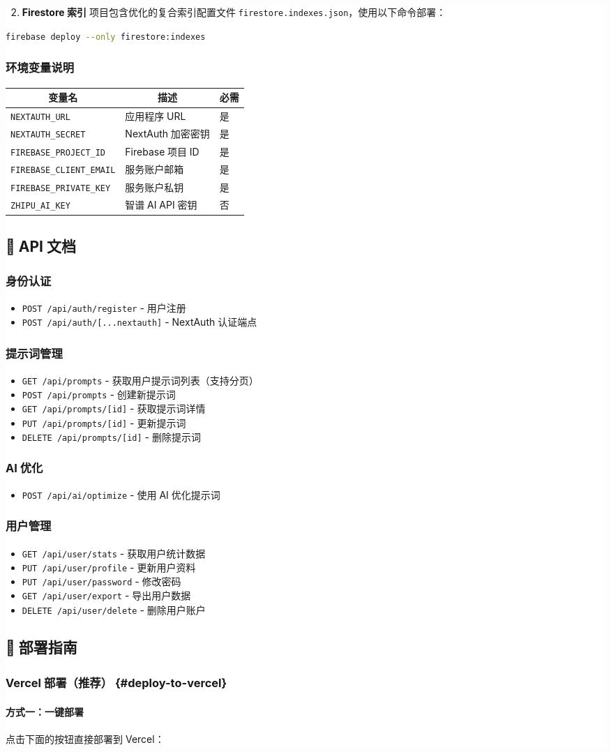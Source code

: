2. **Firestore 索引**
项目包含优化的复合索引配置文件 `firestore.indexes.json`，使用以下命令部署：
```bash
firebase deploy --only firestore:indexes
```

### 环境变量说明
| 变量名 | 描述 | 必需 |
|--------|------|------|
| `NEXTAUTH_URL` | 应用程序 URL | 是 |
| `NEXTAUTH_SECRET` | NextAuth 加密密钥 | 是 |
| `FIREBASE_PROJECT_ID` | Firebase 项目 ID | 是 |
| `FIREBASE_CLIENT_EMAIL` | 服务账户邮箱 | 是 |
| `FIREBASE_PRIVATE_KEY` | 服务账户私钥 | 是 |
| `ZHIPU_AI_KEY` | 智谱 AI API 密钥 | 否 |

## 📖 API 文档

### 身份认证
- `POST /api/auth/register` - 用户注册
- `POST /api/auth/[...nextauth]` - NextAuth 认证端点

### 提示词管理
- `GET /api/prompts` - 获取用户提示词列表（支持分页）
- `POST /api/prompts` - 创建新提示词
- `GET /api/prompts/[id]` - 获取提示词详情
- `PUT /api/prompts/[id]` - 更新提示词
- `DELETE /api/prompts/[id]` - 删除提示词

### AI 优化
- `POST /api/ai/optimize` - 使用 AI 优化提示词

### 用户管理
- `GET /api/user/stats` - 获取用户统计数据
- `PUT /api/user/profile` - 更新用户资料
- `PUT /api/user/password` - 修改密码
- `GET /api/user/export` - 导出用户数据
- `DELETE /api/user/delete` - 删除用户账户

## 🚀 部署指南

### Vercel 部署（推荐） {#deploy-to-vercel}

#### 方式一：一键部署
点击下面的按钮直接部署到 Vercel：
